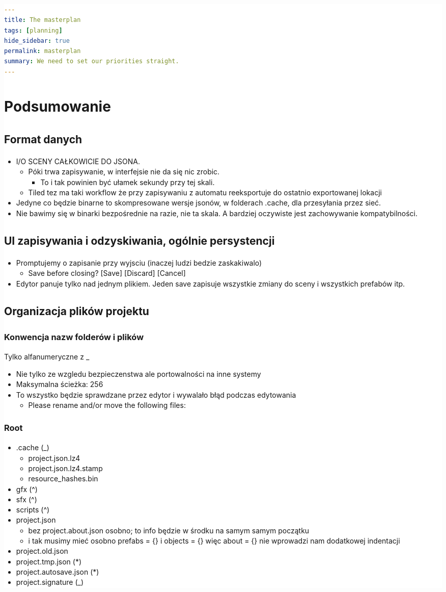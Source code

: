 ```yaml
---
title: The masterplan
tags: [planning]
hide_sidebar: true
permalink: masterplan
summary: We need to set our priorities straight.
---
```


# Podsumowanie

## Format danych

- I/O SCENY CAŁKOWICIE DO JSONA.
	- Póki trwa zapisywanie, w interfejsie nie da się nic zrobic.
		- To i tak powinien być ułamek sekundy przy tej skali.
	- Tiled tez ma taki workflow że przy zapisywaniu z automatu reeksportuje do ostatnio exportowanej lokacji
- Jedyne co będzie binarne to skompresowane wersje jsonów, w folderach .cache, dla przesyłania przez sieć.
- Nie bawimy się w binarki bezpośrednie na razie, nie ta skala. A bardziej oczywiste jest zachowywanie kompatybilności.

## UI zapisywania i odzyskiwania, ogólnie persystencji

- Promptujemy o zapisanie przy wyjsciu (inaczej ludzi bedzie zaskakiwalo)
	- Save before closing?
[Save] [Discard] [Cancel]
- Edytor panuje tylko nad jednym plikiem. Jeden save zapisuje wszystkie zmiany do sceny i wszystkich prefabów itp.

## Organizacja plików projektu

### Konwencja nazw folderów i plików

Tylko alfanumeryczne z _
- Nie tylko ze wzgledu bezpieczenstwa ale portowalności na inne systemy 
- Maksymalna ścieżka: 256
- To wszystko będzie sprawdzane przez edytor i wywalało błąd podczas edytowania
	- Please rename and/or move the following files:

### Root

- .cache (\_)
	- project.json.lz4
	- project.json.lz4.stamp
	- resource_hashes.bin
- gfx (^)
- sfx (^)
- scripts (^)
- project.json
	- bez project.about.json osobno; to info będzie w środku na samym samym początku
	- i tak musimy mieć osobno prefabs = {} i objects = {} więc about = {} nie wprowadzi nam dodatkowej indentacji
- project.old.json
- project.tmp.json (\*)
- project.autosave.json (\*)
- project.signature (\_)
